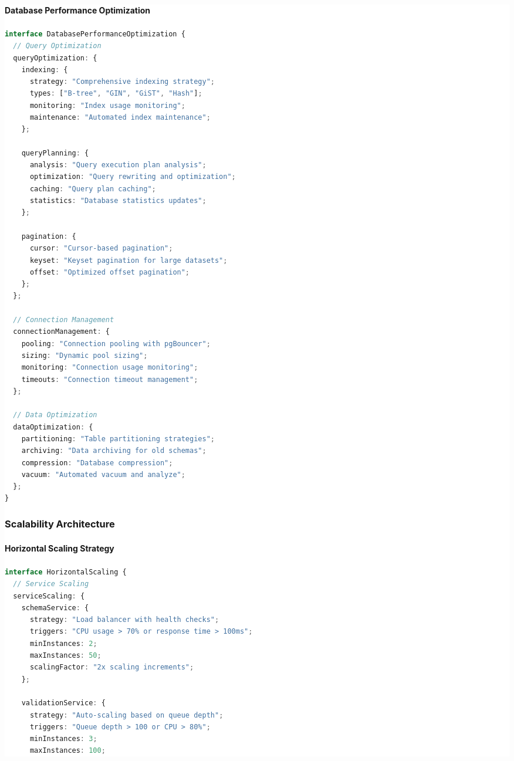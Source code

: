 #### Database Performance Optimization
```typescript
interface DatabasePerformanceOptimization {
  // Query Optimization
  queryOptimization: {
    indexing: {
      strategy: "Comprehensive indexing strategy";
      types: ["B-tree", "GIN", "GiST", "Hash"];
      monitoring: "Index usage monitoring";
      maintenance: "Automated index maintenance";
    };
    
    queryPlanning: {
      analysis: "Query execution plan analysis";
      optimization: "Query rewriting and optimization";
      caching: "Query plan caching";
      statistics: "Database statistics updates";
    };
    
    pagination: {
      cursor: "Cursor-based pagination";
      keyset: "Keyset pagination for large datasets";
      offset: "Optimized offset pagination";
    };
  };
  
  // Connection Management
  connectionManagement: {
    pooling: "Connection pooling with pgBouncer";
    sizing: "Dynamic pool sizing";
    monitoring: "Connection usage monitoring";
    timeouts: "Connection timeout management";
  };
  
  // Data Optimization
  dataOptimization: {
    partitioning: "Table partitioning strategies";
    archiving: "Data archiving for old schemas";
    compression: "Database compression";
    vacuum: "Automated vacuum and analyze";
  };
}
```

### Scalability Architecture

#### Horizontal Scaling Strategy
```typescript
interface HorizontalScaling {
  // Service Scaling
  serviceScaling: {
    schemaService: {
      strategy: "Load balancer with health checks";
      triggers: "CPU usage > 70% or response time > 100ms";
      minInstances: 2;
      maxInstances: 50;
      scalingFactor: "2x scaling increments";
    };
    
    validationService: {
      strategy: "Auto-scaling based on queue depth";
      triggers: "Queue depth > 100 or CPU > 80%";
      minInstances: 3;
      maxInstances: 100;
```